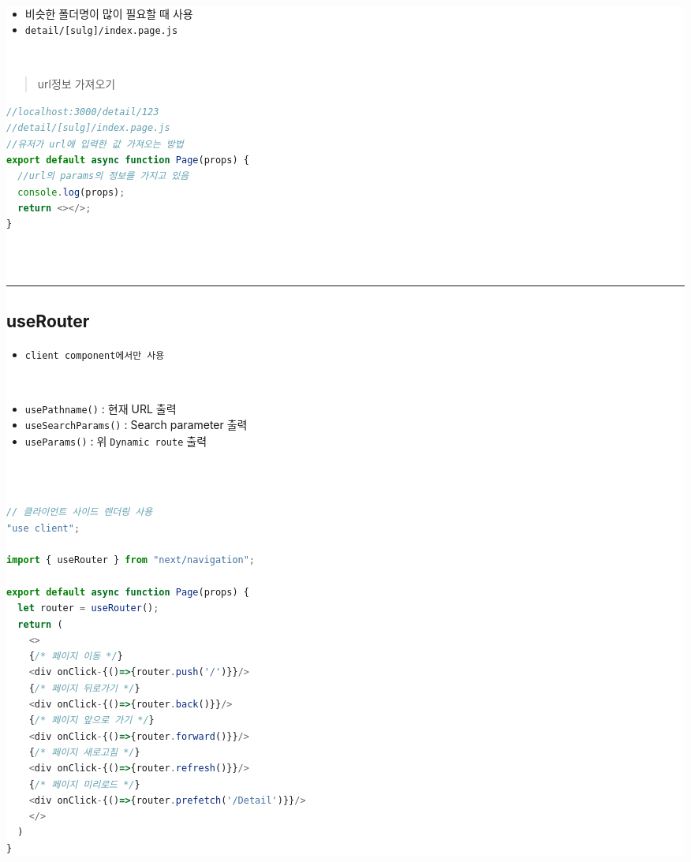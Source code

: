 - 비슷한 폴더명이 많이 필요할 때 사용
- `detail/[sulg]/index.page.js`

<br />

> url정보 가져오기

```js
//localhost:3000/detail/123
//detail/[sulg]/index.page.js
//유저가 url에 입력한 값 가져오는 방법
export default async function Page(props) {
  //url의 params의 정보를 가지고 있음
  console.log(props);
  return <></>;
}
```

<br />
<br />

---

## useRouter

- `client component에서만 사용`

<br />

- `usePathname()` : 현재 URL 출력
- `useSearchParams()` : Search parameter 출력
- `useParams()` : 위 `Dynamic route` 출력

<br />
<br />

```js
// 클라이언트 사이드 렌더링 사용
"use client";

import { useRouter } from "next/navigation";

export default async function Page(props) {
  let router = useRouter();
  return (
    <>
    {/* 페이지 이동 */}
    <div onClick-{()=>{router.push('/')}}/>
    {/* 페이지 뒤로가기 */}
    <div onClick-{()=>{router.back()}}/>
    {/* 페이지 앞으로 가기 */}
    <div onClick-{()=>{router.forward()}}/>
    {/* 페이지 새로고침 */}
    <div onClick-{()=>{router.refresh()}}/>
    {/* 페이지 미리로드 */}
    <div onClick-{()=>{router.prefetch('/Detail')}}/>
    </>
  )
}
```
